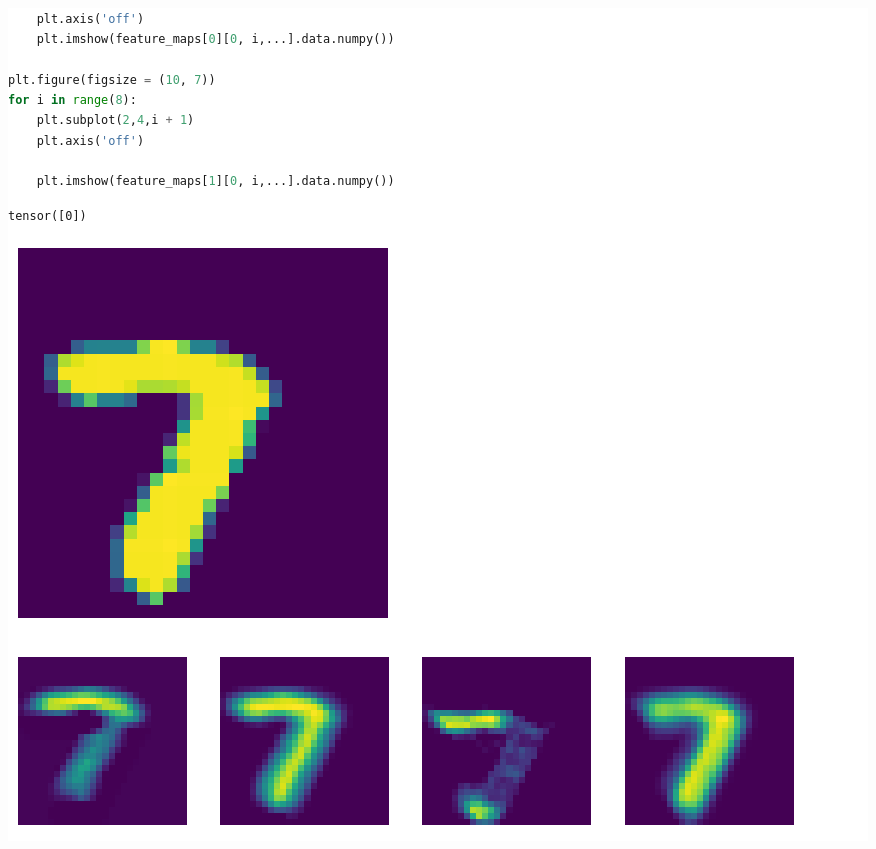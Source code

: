 ```python
    plt.axis('off')
    plt.imshow(feature_maps[0][0, i,...].data.numpy())

plt.figure(figsize = (10, 7))
for i in range(8):
    plt.subplot(2,4,i + 1)
    plt.axis('off')

    plt.imshow(feature_maps[1][0, i,...].data.numpy())
```

    tensor([0])



    
![png](%E6%89%8B%E5%86%99%E6%95%B0%E5%AD%97%E8%AF%86%E5%88%AB%E5%99%A8_minst_convnet_files/%E6%89%8B%E5%86%99%E6%95%B0%E5%AD%97%E8%AF%86%E5%88%AB%E5%99%A8_minst_convnet_32_1.png)
    



    
![png](%E6%89%8B%E5%86%99%E6%95%B0%E5%AD%97%E8%AF%86%E5%88%AB%E5%99%A8_minst_convnet_files/%E6%89%8B%E5%86%99%E6%95%B0%E5%AD%97%E8%AF%86%E5%88%AB%E5%99%A8_minst_convnet_32_2.png)
    

